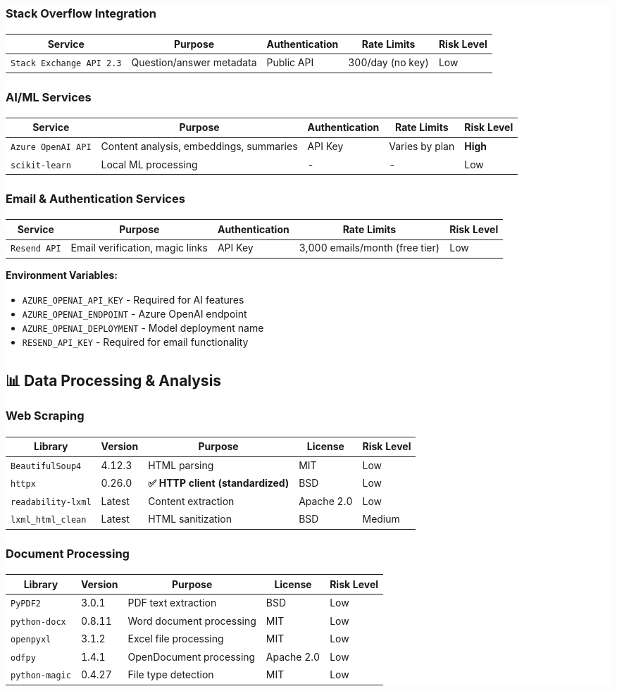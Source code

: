 ### **Stack Overflow Integration**
| Service | Purpose | Authentication | Rate Limits | Risk Level |
|---------|---------|---------------|-------------|------------|
| `Stack Exchange API 2.3` | Question/answer metadata | Public API | 300/day (no key) | Low |

### **AI/ML Services**
| Service | Purpose | Authentication | Rate Limits | Risk Level |
|---------|---------|---------------|-------------|------------|
| `Azure OpenAI API` | Content analysis, embeddings, summaries | API Key | Varies by plan | **High** |
| `scikit-learn` | Local ML processing | - | - | Low |

### **Email & Authentication Services**
| Service | Purpose | Authentication | Rate Limits | Risk Level |
|---------|---------|---------------|-------------|------------|
| `Resend API` | Email verification, magic links | API Key | 3,000 emails/month (free tier) | Low |

**Environment Variables:**
- `AZURE_OPENAI_API_KEY` - Required for AI features
- `AZURE_OPENAI_ENDPOINT` - Azure OpenAI endpoint
- `AZURE_OPENAI_DEPLOYMENT` - Model deployment name
- `RESEND_API_KEY` - Required for email functionality

## **📊 Data Processing & Analysis**

### **Web Scraping**
| Library | Version | Purpose | License | Risk Level |
|---------|---------|---------|---------|------------|
| `BeautifulSoup4` | 4.12.3 | HTML parsing | MIT | Low |
| `httpx` | 0.26.0 | **✅ HTTP client (standardized)** | BSD | Low |
| `readability-lxml` | Latest | Content extraction | Apache 2.0 | Low |
| `lxml_html_clean` | Latest | HTML sanitization | BSD | Medium |

### **Document Processing**
| Library | Version | Purpose | License | Risk Level |
|---------|---------|---------|---------|------------|
| `PyPDF2` | 3.0.1 | PDF text extraction | BSD | Low |
| `python-docx` | 0.8.11 | Word document processing | MIT | Low |
| `openpyxl` | 3.1.2 | Excel file processing | MIT | Low |
| `odfpy` | 1.4.1 | OpenDocument processing | Apache 2.0 | Low |
| `python-magic` | 0.4.27 | File type detection | MIT | Low |
